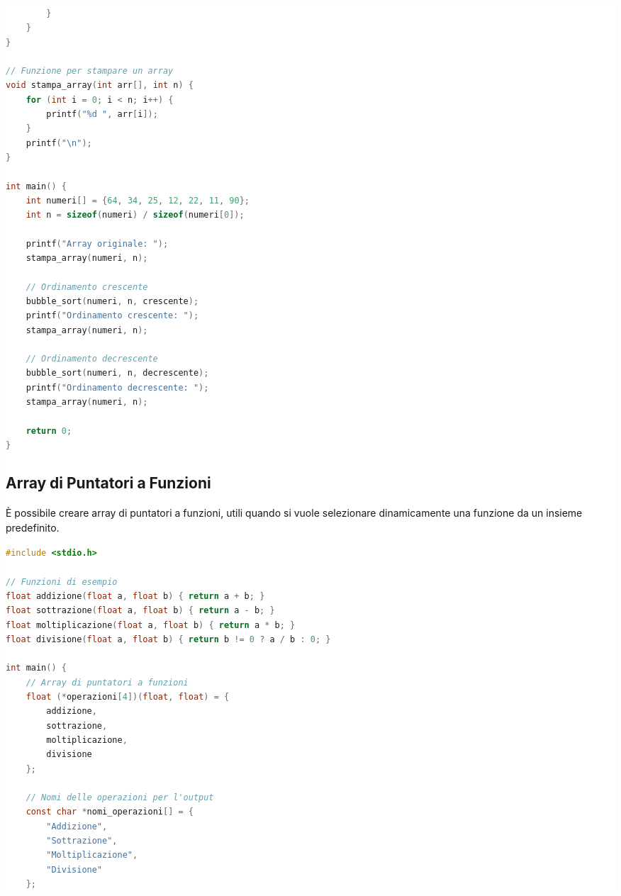 ```c
        }
    }
}

// Funzione per stampare un array
void stampa_array(int arr[], int n) {
    for (int i = 0; i < n; i++) {
        printf("%d ", arr[i]);
    }
    printf("\n");
}

int main() {
    int numeri[] = {64, 34, 25, 12, 22, 11, 90};
    int n = sizeof(numeri) / sizeof(numeri[0]);
    
    printf("Array originale: ");
    stampa_array(numeri, n);
    
    // Ordinamento crescente
    bubble_sort(numeri, n, crescente);
    printf("Ordinamento crescente: ");
    stampa_array(numeri, n);
    
    // Ordinamento decrescente
    bubble_sort(numeri, n, decrescente);
    printf("Ordinamento decrescente: ");
    stampa_array(numeri, n);
    
    return 0;
}
```

## Array di Puntatori a Funzioni

È possibile creare array di puntatori a funzioni, utili quando si vuole selezionare dinamicamente una funzione da un insieme predefinito.

```c
#include <stdio.h>

// Funzioni di esempio
float addizione(float a, float b) { return a + b; }
float sottrazione(float a, float b) { return a - b; }
float moltiplicazione(float a, float b) { return a * b; }
float divisione(float a, float b) { return b != 0 ? a / b : 0; }

int main() {
    // Array di puntatori a funzioni
    float (*operazioni[4])(float, float) = {
        addizione,
        sottrazione,
        moltiplicazione,
        divisione
    };
    
    // Nomi delle operazioni per l'output
    const char *nomi_operazioni[] = {
        "Addizione",
        "Sottrazione",
        "Moltiplicazione",
        "Divisione"
    };
```